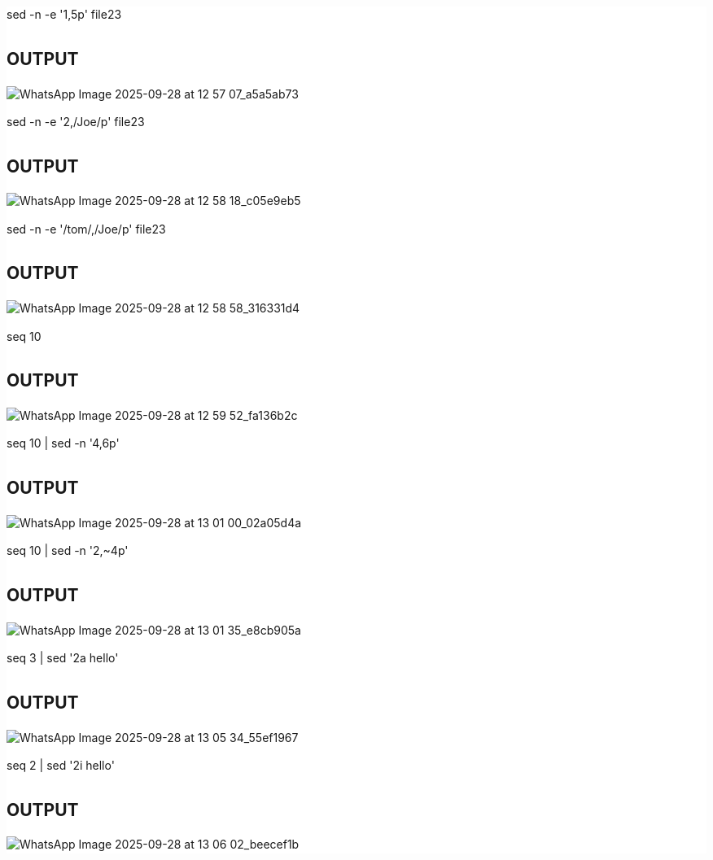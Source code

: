 
sed -n -e '1,5p' file23
## OUTPUT
![WhatsApp Image 2025-09-28 at 12 57 07_a5a5ab73](https://github.com/user-attachments/assets/8eec82c2-f421-48bf-8d3a-dfdbfe91bd53)



sed -n -e '2,/Joe/p' file23
## OUTPUT

![WhatsApp Image 2025-09-28 at 12 58 18_c05e9eb5](https://github.com/user-attachments/assets/ebb1428b-7076-489a-a123-26ff8fcbe766)



sed -n -e '/tom/,/Joe/p' file23
## OUTPUT
![WhatsApp Image 2025-09-28 at 12 58 58_316331d4](https://github.com/user-attachments/assets/25ccde55-a75b-4397-99ee-59e94b1117e7)



seq 10 
## OUTPUT

![WhatsApp Image 2025-09-28 at 12 59 52_fa136b2c](https://github.com/user-attachments/assets/5e447f1e-aedd-4ee5-82fd-ad8a9112130a)


seq 10 | sed -n '4,6p'
## OUTPUT
![WhatsApp Image 2025-09-28 at 13 01 00_02a05d4a](https://github.com/user-attachments/assets/064d4d60-ac83-4bb6-8227-021eef06b141)



seq 10 | sed -n '2,~4p'
## OUTPUT

![WhatsApp Image 2025-09-28 at 13 01 35_e8cb905a](https://github.com/user-attachments/assets/5189f972-5db8-46de-8df1-9150c6b57571)


seq 3 | sed '2a hello'
## OUTPUT

![WhatsApp Image 2025-09-28 at 13 05 34_55ef1967](https://github.com/user-attachments/assets/0f66640c-ddb5-4366-b3e3-2f2bcd20e147)


seq 2 | sed '2i hello'
## OUTPUT
![WhatsApp Image 2025-09-28 at 13 06 02_beecef1b](https://github.com/user-attachments/assets/a287c3d3-44e7-48f6-bb83-0c46703c1e4d)
